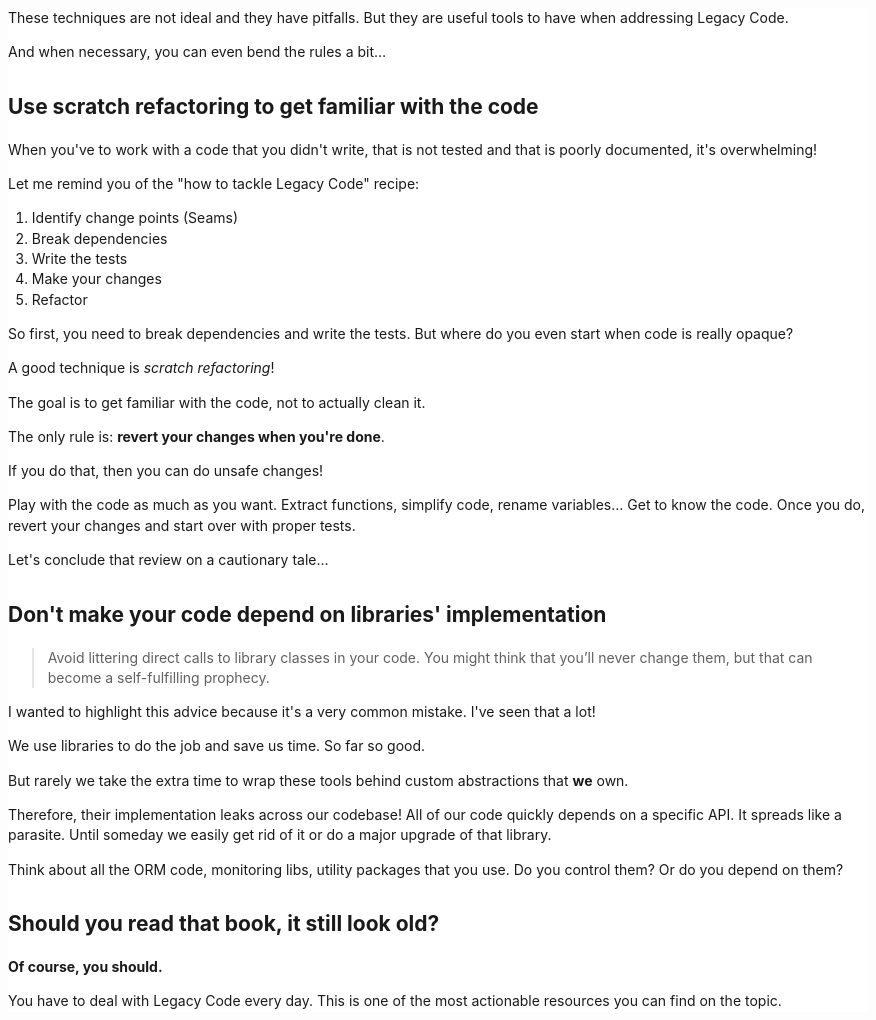 These techniques are not ideal and they have pitfalls. But they are useful tools to have when addressing Legacy Code.

And when necessary, you can even bend the rules a bit…

## Use scratch refactoring to get familiar with the code

When you've to work with a code that you didn't write, that is not tested and that is poorly documented, it's overwhelming!

Let me remind you of the "how to tackle Legacy Code" recipe:

1. Identify change points (Seams)
2. Break dependencies
3. Write the tests
4. Make your changes
5. Refactor

So first, you need to break dependencies and write the tests. But where do you even start when code is really opaque?

A good technique is _scratch refactoring_!

The goal is to get familiar with the code, not to actually clean it.

The only rule is: **revert your changes when you're done**.

If you do that, then you can do unsafe changes!

Play with the code as much as you want. Extract functions, simplify code, rename variables… Get to know the code. Once you do, revert your changes and start over with proper tests.

Let's conclude that review on a cautionary tale…

## Don't make your code depend on libraries' implementation

> Avoid littering direct calls to library classes in your code. You might think that you’ll never change them, but that can become a self-fulfilling prophecy.

I wanted to highlight this advice because it's a very common mistake. I've seen that a lot!

We use libraries to do the job and save us time. So far so good.

But rarely we take the extra time to wrap these tools behind custom abstractions that **we** own.

Therefore, their implementation leaks across our codebase! All of our code quickly depends on a specific API. It spreads like a parasite. Until someday we easily get rid of it or do a major upgrade of that library.

Think about all the ORM code, monitoring libs, utility packages that you use. Do you control them? Or do you depend on them?

## Should you read that book, it still look old?

**Of course, you should.**

You have to deal with Legacy Code every day. This is one of the most actionable resources you can find on the topic.
